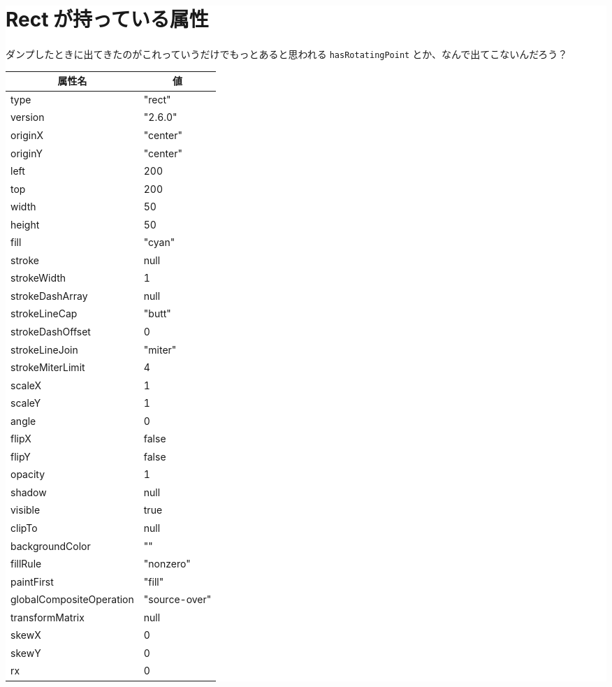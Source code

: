 # Rect が持っている属性 #

ダンプしたときに出てきたのがこれっていうだけでもっとあると思われる
`hasRotatingPoint` とか、なんで出てこないんだろう？

| 属性名                   | 値            |
|--------------------------|---------------|
| type                     | "rect"        |
| version                  | "2.6.0"       |
| originX                  | "center"      |
| originY                  | "center"      |
| left                     | 200           |
| top                      | 200           |
| width                    | 50            |
| height                   | 50            |
| fill                     | "cyan"        |
| stroke                   | null          |
| strokeWidth              | 1             |
| strokeDashArray          | null          |
| strokeLineCap            | "butt"        |
| strokeDashOffset         | 0             |
| strokeLineJoin           | "miter"       |
| strokeMiterLimit         | 4             |
| scaleX                   | 1             |
| scaleY                   | 1             |
| angle                    | 0             |
| flipX                    | false         |
| flipY                    | false         |
| opacity                  | 1             |
| shadow                   | null          |
| visible                  | true          |
| clipTo                   | null          |
| backgroundColor          | ""            |
| fillRule                 | "nonzero"     |
| paintFirst               | "fill"        |
| globalCompositeOperation | "source-over" |
| transformMatrix          | null          |
| skewX                    | 0             |
| skewY                    | 0             |
| rx                       | 0             |